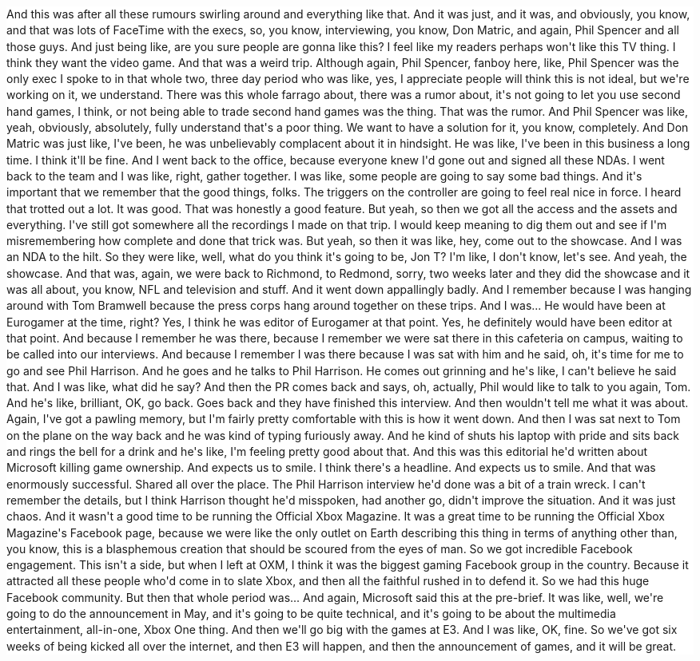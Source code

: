 And this was after all these rumours swirling around and everything like that. And it was just, and it was, and obviously, you know, and that was lots of FaceTime with the execs, so, you know, interviewing, you know, Don Matric, and again, Phil Spencer and all those guys. And just being like, are you sure people are gonna like this?
I feel like my readers perhaps won't like this TV thing. I think they want the video game.
And that was a weird trip. Although again, Phil Spencer, fanboy here, like, Phil Spencer was the only exec I spoke to in that whole two, three day period who was like, yes, I appreciate people will think this is not ideal, but we're working on it, we understand. There was this whole farrago about, there was a rumor about, it's not going to let you use second hand games, I think, or not being able to trade second hand games was the thing.
That was the rumor. And Phil Spencer was like, yeah, obviously, absolutely, fully understand that's a poor thing. We want to have a solution for it, you know, completely.
And Don Matric was just like, I've been, he was unbelievably complacent about it in hindsight. He was like, I've been in this business a long time. I think it'll be fine.
And I went back to the office, because everyone knew I'd gone out and signed all these NDAs. I went back to the team and I was like, right, gather together. I was like, some people are going to say some bad things.
And it's important that we remember that the good things, folks.
The triggers on the controller are going to feel real nice in force. I heard that trotted out a lot.
It was good. That was honestly a good feature.
But yeah, so then we got all the access and the assets and everything. I've still got somewhere all the recordings I made on that trip. I would keep meaning to dig them out and see if I'm misremembering how complete and done that trick was.
But yeah, so then it was like, hey, come out to the showcase. And I was an NDA to the hilt. So they were like, well, what do you think it's going to be, Jon T?
I'm like, I don't know, let's see. And yeah, the showcase. And that was, again, we were back to Richmond, to Redmond, sorry, two weeks later and they did the showcase and it was all about, you know, NFL and television and stuff.
And it went down appallingly badly. And I remember because I was hanging around with Tom Bramwell because the press corps hang around together on these trips. And I was...
He would have been at Eurogamer at the time, right?
Yes, I think he was editor of Eurogamer at that point. Yes, he definitely would have been editor at that point. And because I remember he was there, because I remember we were sat there in this cafeteria on campus, waiting to be called into our interviews.
And because I remember I was there because I was sat with him and he said, oh, it's time for me to go and see Phil Harrison. And he goes and he talks to Phil Harrison. He comes out grinning and he's like, I can't believe he said that.
And I was like, what did he say? And then the PR comes back and says, oh, actually, Phil would like to talk to you again, Tom. And he's like, brilliant, OK, go back.
Goes back and they have finished this interview. And then wouldn't tell me what it was about. Again, I've got a pawling memory, but I'm fairly pretty comfortable with this is how it went down.
And then I was sat next to Tom on the plane on the way back and he was kind of typing furiously away. And he kind of shuts his laptop with pride and sits back and rings the bell for a drink and he's like, I'm feeling pretty good about that. And this was this editorial he'd written about Microsoft killing game ownership.
And expects us to smile. I think there's a headline.
And expects us to smile. And that was enormously successful. Shared all over the place.
The Phil Harrison interview he'd done was a bit of a train wreck. I can't remember the details, but I think Harrison thought he'd misspoken, had another go, didn't improve the situation. And it was just chaos.
And it wasn't a good time to be running the Official Xbox Magazine. It was a great time to be running the Official Xbox Magazine's Facebook page, because we were like the only outlet on Earth describing this thing in terms of anything other than, you know, this is a blasphemous creation that should be scoured from the eyes of man. So we got incredible Facebook engagement.
This isn't a side, but when I left at OXM, I think it was the biggest gaming Facebook group in the country. Because it attracted all these people who'd come in to slate Xbox, and then all the faithful rushed in to defend it. So we had this huge Facebook community.
But then that whole period was... And again, Microsoft said this at the pre-brief. It was like, well, we're going to do the announcement in May, and it's going to be quite technical, and it's going to be about the multimedia entertainment, all-in-one, Xbox One thing.
And then we'll go big with the games at E3. And I was like, OK, fine. So we've got six weeks of being kicked all over the internet, and then E3 will happen, and then the announcement of games, and it will be great.